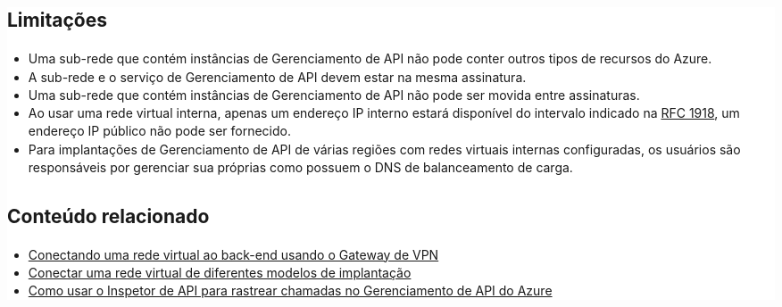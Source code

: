 ## <a name="limitations"> </a>Limitações
* Uma sub-rede que contém instâncias de Gerenciamento de API não pode conter outros tipos de recursos do Azure.
* A sub-rede e o serviço de Gerenciamento de API devem estar na mesma assinatura.
* Uma sub-rede que contém instâncias de Gerenciamento de API não pode ser movida entre assinaturas.
* Ao usar uma rede virtual interna, apenas um endereço IP interno estará disponível do intervalo indicado na [RFC 1918](https://tools.ietf.org/html/rfc1918), um endereço IP público não pode ser fornecido.
* Para implantações de Gerenciamento de API de várias regiões com redes virtuais internas configuradas, os usuários são responsáveis por gerenciar sua próprias como possuem o DNS de balanceamento de carga.


## <a name="related-content"> </a>Conteúdo relacionado
* [Conectando uma rede virtual ao back-end usando o Gateway de VPN](../vpn-gateway/vpn-gateway-about-vpngateways.md#site-to-site-and-multi-site-ipsecike-vpn-tunnel)
* [Conectar uma rede virtual de diferentes modelos de implantação](../vpn-gateway/vpn-gateway-connect-different-deployment-models-powershell.md)
* [Como usar o Inspetor de API para rastrear chamadas no Gerenciamento de API do Azure](api-management-howto-api-inspector.md)

[api-management-using-vnet-menu]: ./media/api-management-using-with-vnet/api-management-menu-vnet.png
[api-management-setup-vpn-select]: ./media/api-management-using-with-vnet/api-management-using-vnet-type.png
[api-management-setup-vpn-select]: ./media/api-management-using-with-vnet/api-management-using-vnet-select.png
[api-management-setup-vpn-add-api]: ./media/api-management-using-with-vnet/api-management-using-vnet-add-api.png
[api-management-vnet-private]: ./media/api-management-using-with-vnet/api-management-vnet-private.png
[api-management-vnet-public]: ./media/api-management-using-with-vnet/api-management-vnet-public.png

[Enable VPN connections]: #enable-vpn
[Connect to a web service behind VPN]: #connect-vpn
[Related content]: #related-content

[UDRs]: ../virtual-network/virtual-networks-udr-overview.md
[Network Security Group]: ../virtual-network/virtual-networks-nsg.md

